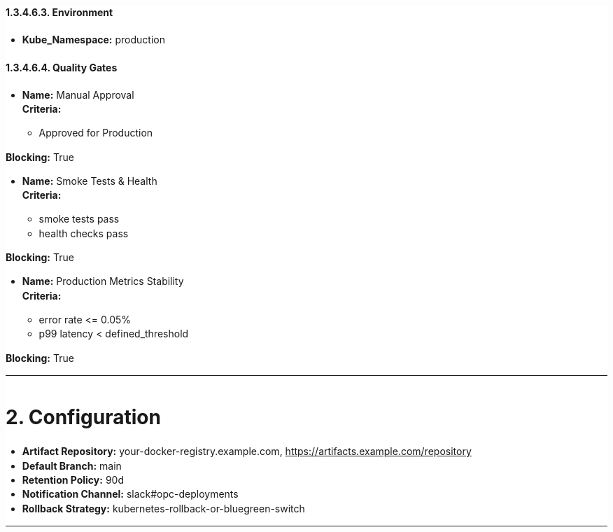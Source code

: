 #### 1.3.4.6.3. Environment

- **Kube_Namespace:** production

#### 1.3.4.6.4. Quality Gates

- **Name:** Manual Approval  
**Criteria:**
    
    - Approved for Production
    
**Blocking:** True  
- **Name:** Smoke Tests & Health  
**Criteria:**
    
    - smoke tests pass
    - health checks pass
    
**Blocking:** True  
- **Name:** Production Metrics Stability  
**Criteria:**
    
    - error rate <= 0.05%
    - p99 latency < defined_threshold
    
**Blocking:** True  




---

# 2. Configuration

- **Artifact Repository:** your-docker-registry.example.com, https://artifacts.example.com/repository
- **Default Branch:** main
- **Retention Policy:** 90d
- **Notification Channel:** slack#opc-deployments
- **Rollback Strategy:** kubernetes-rollback-or-bluegreen-switch


---

